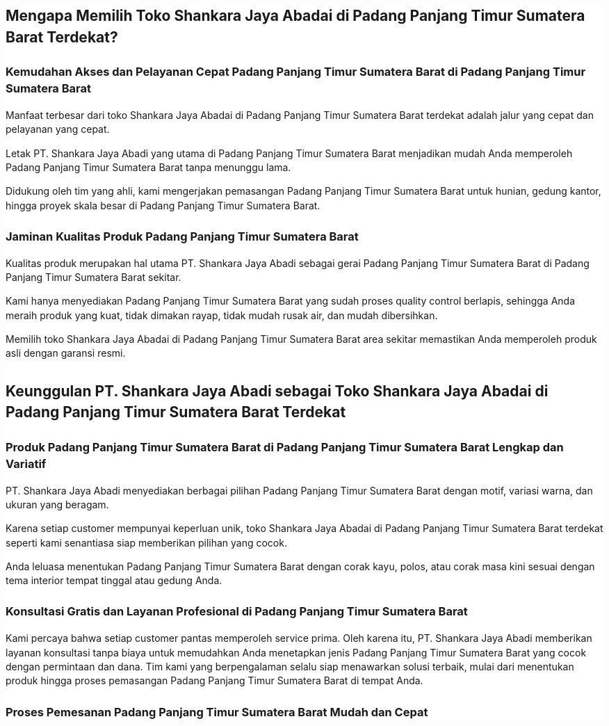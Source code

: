 
## Mengapa Memilih Toko Shankara Jaya Abadai di Padang Panjang Timur Sumatera Barat Terdekat?

### Kemudahan Akses dan Pelayanan Cepat Padang Panjang Timur Sumatera Barat di Padang Panjang Timur Sumatera Barat

Manfaat terbesar dari toko Shankara Jaya Abadai di Padang Panjang Timur Sumatera Barat terdekat adalah jalur yang cepat dan pelayanan yang cepat.

Letak PT. Shankara Jaya Abadi yang utama di Padang Panjang Timur Sumatera Barat menjadikan mudah Anda memperoleh Padang Panjang Timur Sumatera Barat tanpa menunggu lama.

Didukung oleh tim yang ahli, kami mengerjakan pemasangan Padang Panjang Timur Sumatera Barat untuk hunian, gedung kantor, hingga proyek skala besar di Padang Panjang Timur Sumatera Barat.

### Jaminan Kualitas Produk Padang Panjang Timur Sumatera Barat

Kualitas produk merupakan hal utama PT. Shankara Jaya Abadi sebagai gerai Padang Panjang Timur Sumatera Barat di Padang Panjang Timur Sumatera Barat sekitar.

Kami hanya menyediakan Padang Panjang Timur Sumatera Barat yang sudah proses quality control berlapis, sehingga Anda meraih produk yang kuat, tidak dimakan rayap, tidak mudah rusak air, dan mudah dibersihkan.

Memilih toko Shankara Jaya Abadai di Padang Panjang Timur Sumatera Barat area sekitar memastikan Anda memperoleh produk asli dengan garansi resmi.

## Keunggulan PT. Shankara Jaya Abadi sebagai Toko Shankara Jaya Abadai di Padang Panjang Timur Sumatera Barat Terdekat

### Produk Padang Panjang Timur Sumatera Barat di Padang Panjang Timur Sumatera Barat Lengkap dan Variatif

PT. Shankara Jaya Abadi menyediakan berbagai pilihan Padang Panjang Timur Sumatera Barat dengan motif, variasi warna, dan ukuran yang beragam.

Karena setiap customer mempunyai keperluan unik, toko Shankara Jaya Abadai di Padang Panjang Timur Sumatera Barat terdekat seperti kami senantiasa siap memberikan pilihan yang cocok.

Anda leluasa menentukan Padang Panjang Timur Sumatera Barat dengan corak kayu, polos, atau corak masa kini sesuai dengan tema interior tempat tinggal atau gedung Anda.

### Konsultasi Gratis dan Layanan Profesional di Padang Panjang Timur Sumatera Barat

Kami percaya bahwa setiap customer pantas memperoleh service prima. Oleh karena itu, PT. Shankara Jaya Abadi memberikan layanan konsultasi tanpa biaya untuk memudahkan Anda menetapkan jenis Padang Panjang Timur Sumatera Barat yang cocok dengan permintaan dan dana. Tim kami yang berpengalaman selalu siap menawarkan solusi terbaik, mulai dari menentukan produk hingga proses pemasangan Padang Panjang Timur Sumatera Barat di tempat Anda.

### Proses Pemesanan Padang Panjang Timur Sumatera Barat Mudah dan Cepat
